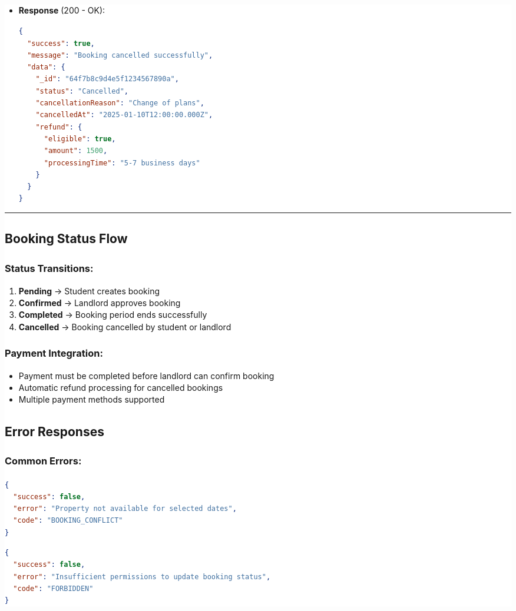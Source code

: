 - **Response** (200 - OK):
  ```json
  {
    "success": true,
    "message": "Booking cancelled successfully",
    "data": {
      "_id": "64f7b8c9d4e5f1234567890a",
      "status": "Cancelled",
      "cancellationReason": "Change of plans",
      "cancelledAt": "2025-01-10T12:00:00.000Z",
      "refund": {
        "eligible": true,
        "amount": 1500,
        "processingTime": "5-7 business days"
      }
    }
  }
  ```

---

## Booking Status Flow

### Status Transitions:
1. **Pending** → Student creates booking
2. **Confirmed** → Landlord approves booking  
3. **Completed** → Booking period ends successfully
4. **Cancelled** → Booking cancelled by student or landlord

### Payment Integration:
- Payment must be completed before landlord can confirm booking
- Automatic refund processing for cancelled bookings
- Multiple payment methods supported

## Error Responses

### Common Errors:
```json
{
  "success": false,
  "error": "Property not available for selected dates",
  "code": "BOOKING_CONFLICT"
}
```

```json
{
  "success": false,
  "error": "Insufficient permissions to update booking status",
  "code": "FORBIDDEN"
}
```
